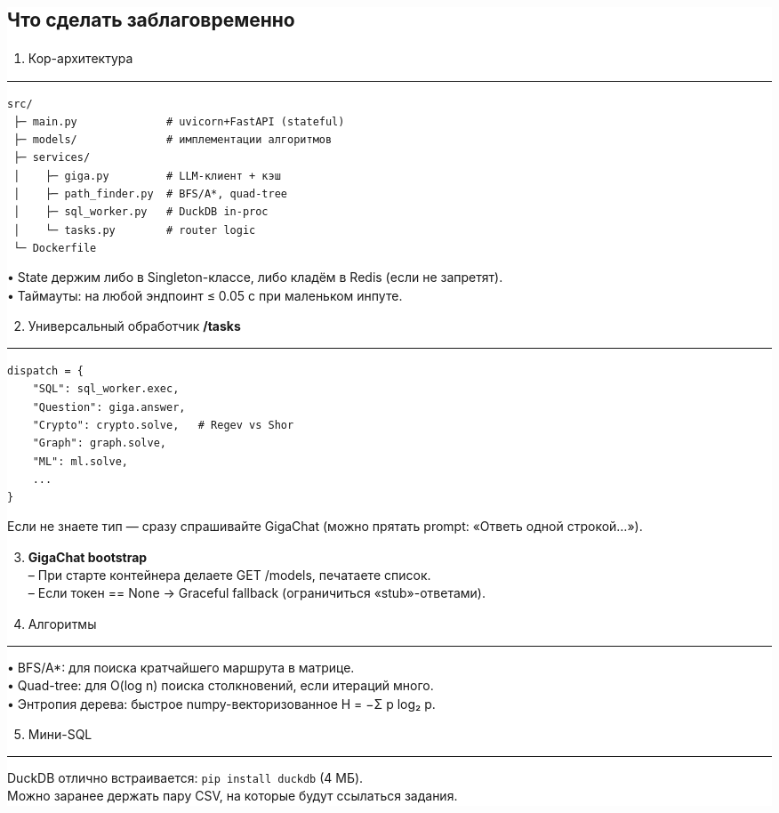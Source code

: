 
## Что сделать заблаговременно

1. Кор-архитектура

---

```
src/
 ├─ main.py              # uvicorn+FastAPI (stateful)
 ├─ models/              # имплементации алгоритмов
 ├─ services/
 │    ├─ giga.py         # LLM-клиент + кэш
 │    ├─ path_finder.py  # BFS/A*, quad-tree
 │    ├─ sql_worker.py   # DuckDB in-proc
 │    └─ tasks.py        # router logic
 └─ Dockerfile
```

• State держим либо в Singleton-классе, либо кладём в Redis (если не запретят).  
• Таймауты: на любой эндпоинт ≤ 0.05 с при маленьком инпуте.

2. Универсальный обработчик **/tasks**

---

```
dispatch = {
    "SQL": sql_worker.exec,
    "Question": giga.answer,
    "Crypto": crypto.solve,   # Regev vs Shor
    "Graph": graph.solve,
    "ML": ml.solve,
    ...
}
```

Если не знаете тип — сразу спрашивайте GigaChat (можно прятать prompt: «Ответь одной строкой…»).

3. **GigaChat bootstrap**  
   – При старте контейнера делаете GET /models, печатаете список.  
   – Если токен == None → Graceful fallback (ограничиться «stub»-ответами).

4. Алгоритмы

---

• BFS/A\*: для поиска кратчайшего маршрута в матрице.  
• Quad-tree: для O(log n) поиска столкновений, если итераций много.  
• Энтропия дерева: быстрое numpy-векторизованное H = −Σ p log₂ p.

5. Мини-SQL

---

DuckDB отлично встраивается: `pip install duckdb` (4 МБ).  
Можно заранее держать пару CSV, на которые будут ссылаться задания.
